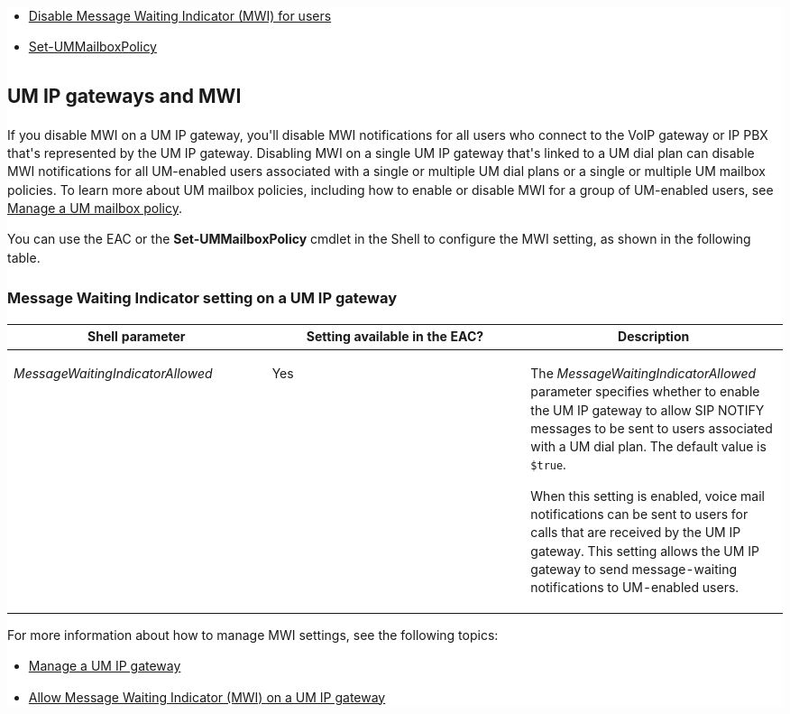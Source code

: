  - [Disable Message Waiting Indicator (MWI) for users](https://docs.microsoft.com/en-us/exchange/voice-mail-unified-messaging/set-up-client-voice-mail-features/disable-mwi-for-users)

  - [Set-UMMailboxPolicy](https://technet.microsoft.com/en-us/library/bb124903\(v=exchg.150\))

## UM IP gateways and MWI

If you disable MWI on a UM IP gateway, you'll disable MWI notifications for all users who connect to the VoIP gateway or IP PBX that's represented by the UM IP gateway. Disabling MWI on a single UM IP gateway that's linked to a UM dial plan can disable MWI notifications for all UM-enabled users associated with a single or multiple UM dial plans or a single or multiple UM mailbox policies. To learn more about UM mailbox policies, including how to enable or disable MWI for a group of UM-enabled users, see [Manage a UM mailbox policy](https://docs.microsoft.com/en-us/exchange/voice-mail-unified-messaging/set-up-voice-mail/manage-um-mailbox-policy).

You can use the EAC or the **Set-UMMailboxPolicy** cmdlet in the Shell to configure the MWI setting, as shown in the following table.

### Message Waiting Indicator setting on a UM IP gateway

<table>
<colgroup>
<col style="width: 33%" />
<col style="width: 33%" />
<col style="width: 33%" />
</colgroup>
<thead>
<tr class="header">
<th>Shell parameter</th>
<th>Setting available in the EAC?</th>
<th>Description</th>
</tr>
</thead>
<tbody>
<tr class="odd">
<td><p><em>MessageWaitingIndicatorAllowed</em></p></td>
<td><p>Yes</p></td>
<td><p>The <em>MessageWaitingIndicatorAllowed</em> parameter specifies whether to enable the UM IP gateway to allow SIP NOTIFY messages to be sent to users associated with a UM dial plan. The default value is <code>$true</code>.</p>
<p>When this setting is enabled, voice mail notifications can be sent to users for calls that are received by the UM IP gateway. This setting allows the UM IP gateway to send message-waiting notifications to UM-enabled users.</p></td>
</tr>
</tbody>
</table>

For more information about how to manage MWI settings, see the following topics:

  - [Manage a UM IP gateway](https://docs.microsoft.com/en-us/exchange/voice-mail-unified-messaging/connect-voice-mail-system/manage-um-ip-gateway)

  - [Allow Message Waiting Indicator (MWI) on a UM IP gateway](https://docs.microsoft.com/en-us/exchange/voice-mail-unified-messaging/set-up-client-voice-mail-features/allow-mwi-on-um-ip-gateway)
